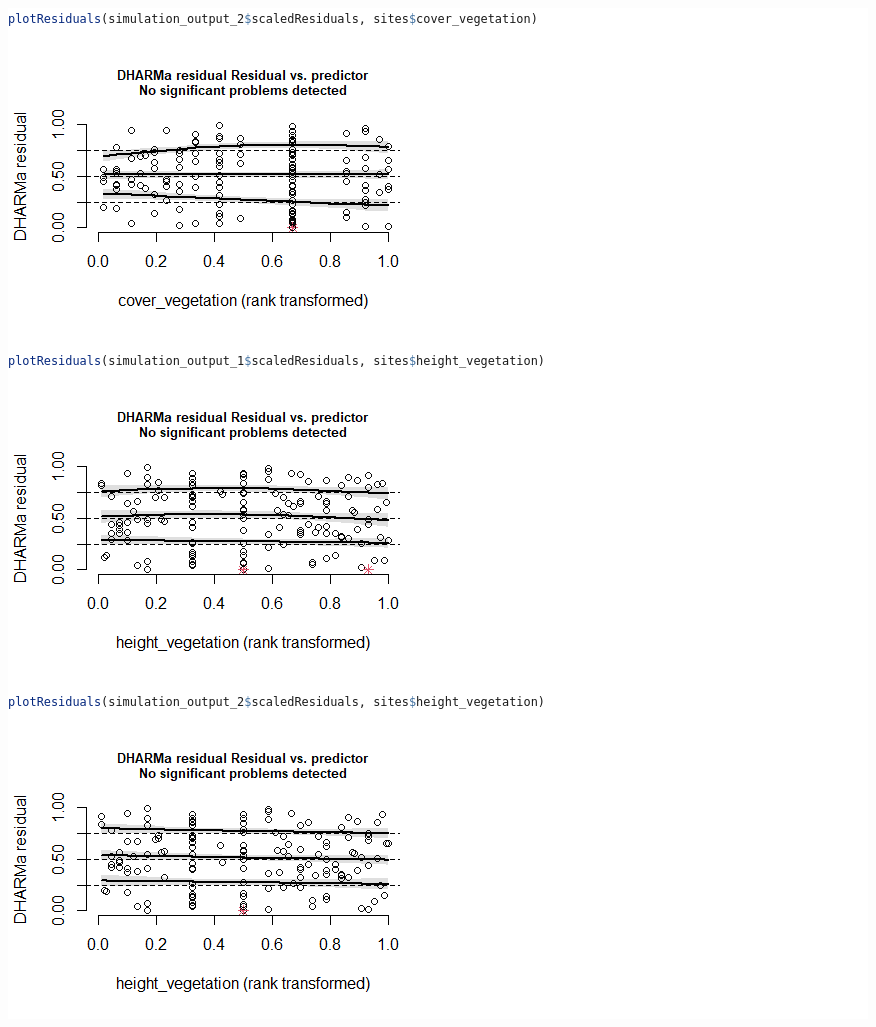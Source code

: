 ``` r
plotResiduals(simulation_output_2$scaledResiduals, sites$cover_vegetation)
```

![](model_check_seed_mass_files/figure-gfm/dharma_single-4.png)

``` r
plotResiduals(simulation_output_1$scaledResiduals, sites$height_vegetation)
```

![](model_check_seed_mass_files/figure-gfm/dharma_single-5.png)

``` r
plotResiduals(simulation_output_2$scaledResiduals, sites$height_vegetation)
```

![](model_check_seed_mass_files/figure-gfm/dharma_single-6.png)
